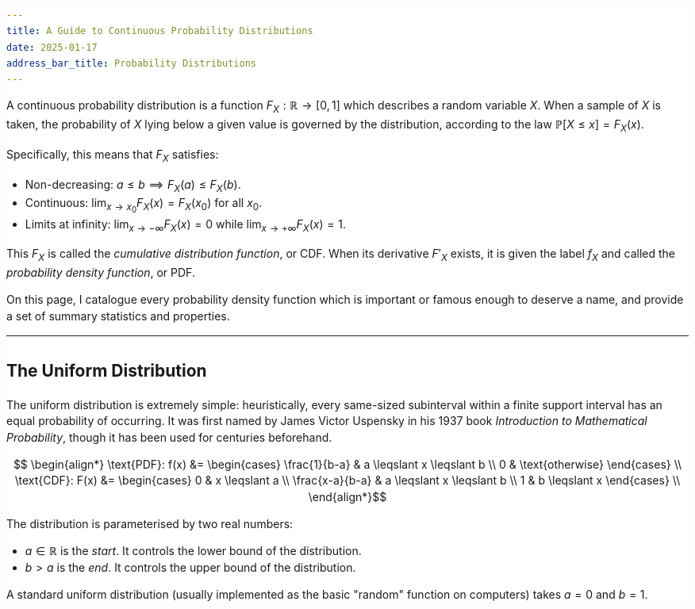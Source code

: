```yaml
---
title: A Guide to Continuous Probability Distributions
date: 2025-01-17
address_bar_title: Probability Distributions
---
```


A continuous probability distribution is a function $`F_X: \mathbb{R} \to [0, 1]`$ which describes a random variable $`X`$. When a sample of $`X`$ is taken, the probability of $`X`$ lying below a given value is governed by the distribution, according to the law $`\mathbb{P}[X \leqslant x] = F_X(x)`$.

Specifically, this means that $`F_X`$ satisfies:

- Non-decreasing: $`a \leqslant b \implies F_X(a) \leqslant F_X(b)`$.
- Continuous: $`\lim_{x \to x_0} F_X(x) = F_X(x_0)`$ for all $`x_0`$.
- Limits at infinity: $`\lim_{x \to -\infty} F_X(x) = 0`$ while $`\lim_{x \to +\infty} F_X(x) = 1`$.

This $`F_X`$ is called the *cumulative distribution function*, or CDF. When its derivative $`F'_X`$ exists, it is given the label $`f_X`$ and called the *probability density function*, or PDF.

On this page, I catalogue every probability density function which is important or famous enough to deserve a name, and provide a set of summary statistics and properties.

----------

<h2 id="uniform">The Uniform Distribution</h2>

The uniform distribution is extremely simple: heuristically, every same-sized subinterval within a finite support interval has an equal probability of occurring. It was first named by James Victor Uspensky in his 1937 book *Introduction to Mathematical Probability*, though it has been used for centuries beforehand.
```math
    \begin{align*}
    \text{PDF}: f(x) &=
        \begin{cases}
        \frac{1}{b-a} & a \leqslant x \leqslant b \\
        0 & \text{otherwise}
        \end{cases} \\
    \text{CDF}: F(x) &=
        \begin{cases}
        0 & x \leqslant a \\
        \frac{x-a}{b-a} & a \leqslant x \leqslant b \\
        1 & b \leqslant x
        \end{cases} \\
    \end{align*}
```

The distribution is parameterised by two real numbers:

- $`a \in \mathbb{R}`$ is the *start*. It controls the lower bound of the distribution.
- $`b > a`$ is the *end*. It controls the upper bound of the distribution.

A standard uniform distribution (usually implemented as the basic "random" function on computers) takes $`a = 0`$ and $`b = 1`$.
